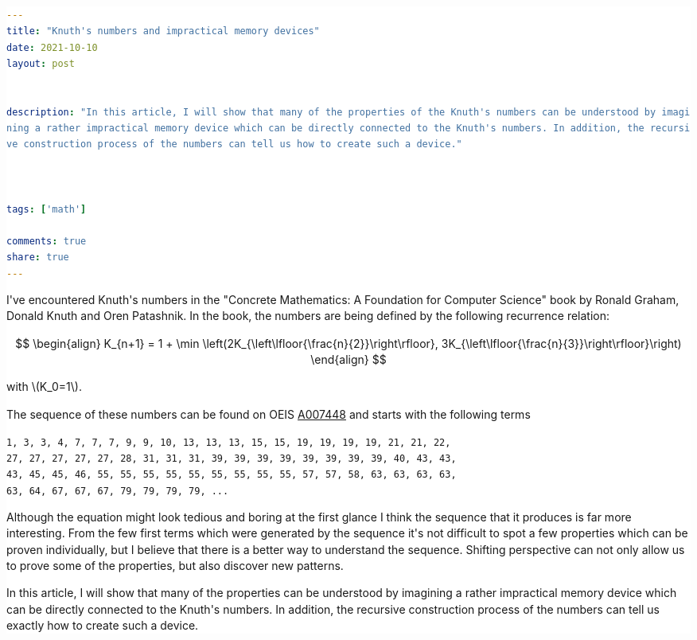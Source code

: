 ```yaml
---
title: "Knuth's numbers and impractical memory devices"
date: 2021-10-10
layout: post


description: "In this article, I will show that many of the properties of the Knuth's numbers can be understood by imagining a rather impractical memory device which can be directly connected to the Knuth's numbers. In addition, the recursive construction process of the numbers can tell us how to create such a device."



tags: ['math']

comments: true
share: true
---
```




I've encountered Knuth's numbers in the "Concrete Mathematics: A Foundation for
Computer Science" book by Ronald Graham, Donald Knuth and Oren Patashnik. In the
book, the numbers are being defined by the following recurrence relation:

$$
\begin{align}
K_{n+1} = 1 + \min \left(2K_{\left\lfloor{\frac{n}{2}}\right\rfloor},
3K_{\left\lfloor{\frac{n}{3}}\right\rfloor}\right)
\end{align}
$$

with \\(K_0=1\\).

The sequence of these numbers can be found on OEIS
[A007448](http://oeis.org/A007448) and starts with the following terms

```
1, 3, 3, 4, 7, 7, 7, 9, 9, 10, 13, 13, 13, 15, 15, 19, 19, 19, 19, 21, 21, 22,
27, 27, 27, 27, 27, 28, 31, 31, 31, 39, 39, 39, 39, 39, 39, 39, 39, 40, 43, 43,
43, 45, 45, 46, 55, 55, 55, 55, 55, 55, 55, 55, 55, 57, 57, 58, 63, 63, 63, 63,
63, 64, 67, 67, 67, 79, 79, 79, 79, ...
```



Although the equation might look tedious and boring at the first glance I think
the sequence that it produces is far more interesting. From the few first terms
which were generated by the sequence it's not difficult to spot a few properties
which can be proven individually, but I believe that there is a better way to
understand the sequence. Shifting perspective can not only allow us to prove
some of the properties, but also discover new patterns.

In this article, I will show that many of the properties can be understood by
imagining a rather impractical memory device which can be directly connected to
the Knuth's numbers. In addition, the recursive construction process of the
numbers can tell us exactly how to create such a device.
